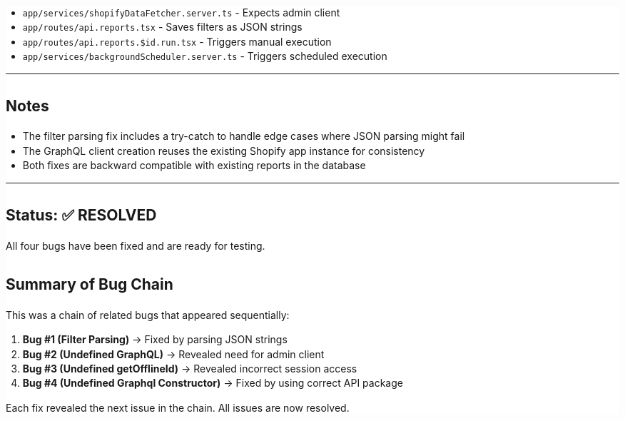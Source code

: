 - `app/services/shopifyDataFetcher.server.ts` - Expects admin client
- `app/routes/api.reports.tsx` - Saves filters as JSON strings
- `app/routes/api.reports.$id.run.tsx` - Triggers manual execution
- `app/services/backgroundScheduler.server.ts` - Triggers scheduled execution

---

## Notes

- The filter parsing fix includes a try-catch to handle edge cases where JSON parsing might fail
- The GraphQL client creation reuses the existing Shopify app instance for consistency
- Both fixes are backward compatible with existing reports in the database

---

## Status: ✅ RESOLVED

All four bugs have been fixed and are ready for testing.

## Summary of Bug Chain

This was a chain of related bugs that appeared sequentially:

1. **Bug #1 (Filter Parsing)** → Fixed by parsing JSON strings
2. **Bug #2 (Undefined GraphQL)** → Revealed need for admin client
3. **Bug #3 (Undefined getOfflineId)** → Revealed incorrect session access
4. **Bug #4 (Undefined Graphql Constructor)** → Fixed by using correct API package

Each fix revealed the next issue in the chain. All issues are now resolved.

